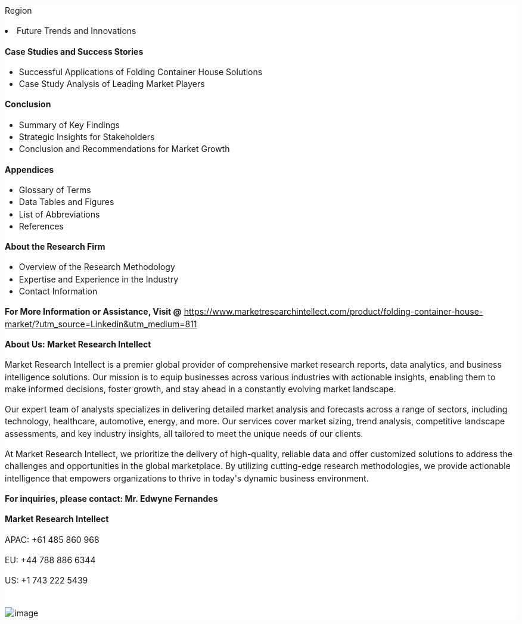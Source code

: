 Region</li><li>Future Trends and Innovations</li></ul><p><strong>Case Studies and Success Stories</strong></p><ul><li>Successful Applications of Folding Container House Solutions</li><li>Case Study Analysis of Leading Market Players</li></ul><p><strong>Conclusion</strong></p><ul><li>Summary of Key Findings</li><li>Strategic Insights for Stakeholders</li><li>Conclusion and Recommendations for Market Growth</li></ul><p><strong>Appendices</strong></p><ul><li>Glossary of Terms</li><li>Data Tables and Figures</li><li>List of Abbreviations</li><li>References</li></ul><p><strong>About the Research Firm</strong></p><ul><li>Overview of the Research Methodology</li><li>Expertise and Experience in the Industry</li><li>Contact Information</li></ul></div><div class="article-main__content" data-test-id="publishing-text-block"><p><span class="font-[700]"><strong>For More Information or Assistance, Visit @</strong>&nbsp;<a href="https://www.marketresearchintellect.com/product/folding-container-house-market/?utm_source=Linkedin&utm_medium=811">https://www.marketresearchintellect.com/product/folding-container-house-market/?utm_source=Linkedin&utm_medium=811</a></span></p><p><strong>About Us: Market Research Intellect</strong></p><p>Market Research Intellect is a premier global provider of comprehensive market research reports, data analytics, and business intelligence solutions. Our mission is to equip businesses across various industries with actionable insights, enabling them to make informed decisions, foster growth, and stay ahead in a constantly evolving market landscape.</p><p>Our expert team of analysts specializes in delivering detailed market analysis and forecasts across a range of sectors, including technology, healthcare, automotive, energy, and more. Our services cover market sizing, trend analysis, competitive landscape assessments, and key industry insights, all tailored to meet the unique needs of our clients.</p><p>At Market Research Intellect, we prioritize the delivery of high-quality, reliable data and offer customized solutions to address the challenges and opportunities in the global marketplace. By utilizing cutting-edge research methodologies, we provide actionable intelligence that empowers organizations to thrive in today's dynamic business environment.</p><p><strong>For inquiries, please contact: Mr. Edwyne Fernandes</strong></p><p><strong>Market Research Intellect</strong></p><p>APAC: +61 485 860 968</p><p>EU: +44 788 886 6344</p><p>US: +1 743 222 5439</p></div><div class="article-main__content" data-test-id="publishing-text-block">&nbsp;</div>
![image](https://github.com/user-attachments/assets/4504f849-42d2-4e57-b041-041550a70705)
